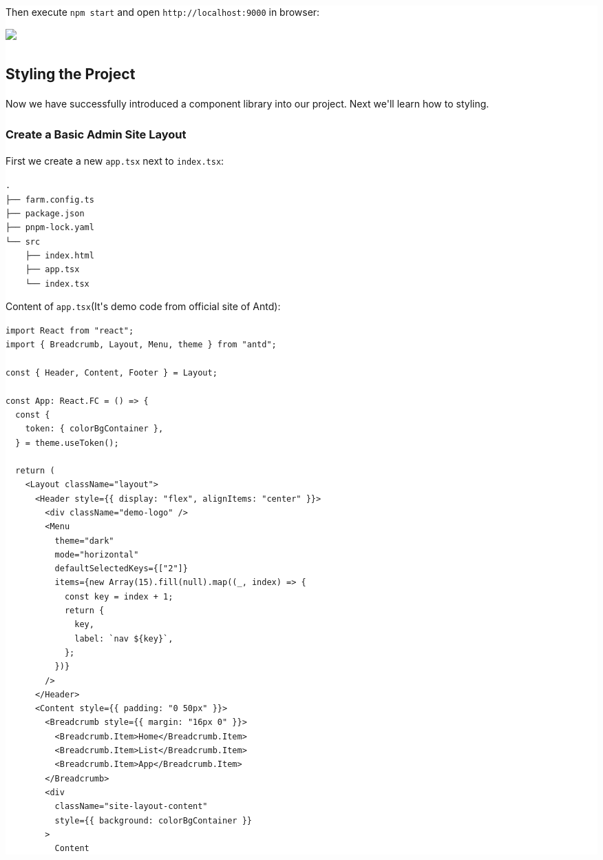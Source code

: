 Then execute `npm start` and open `http://localhost:9000` in browser:

<img src="/img/2023-10-10-21-34-33.png" width="680" />

## Styling the Project

Now we have successfully introduced a component library into our project. Next we'll learn how to styling.

### Create a Basic Admin Site Layout

First we create a new `app.tsx` next to `index.tsx`:

```text {7}
.
├── farm.config.ts
├── package.json
├── pnpm-lock.yaml
└── src
    ├── index.html
    ├── app.tsx
    └── index.tsx
```

Content of `app.tsx`(It's demo code from official site of Antd):

```tsx title="app.tsx"
import React from "react";
import { Breadcrumb, Layout, Menu, theme } from "antd";

const { Header, Content, Footer } = Layout;

const App: React.FC = () => {
  const {
    token: { colorBgContainer },
  } = theme.useToken();

  return (
    <Layout className="layout">
      <Header style={{ display: "flex", alignItems: "center" }}>
        <div className="demo-logo" />
        <Menu
          theme="dark"
          mode="horizontal"
          defaultSelectedKeys={["2"]}
          items={new Array(15).fill(null).map((_, index) => {
            const key = index + 1;
            return {
              key,
              label: `nav ${key}`,
            };
          })}
        />
      </Header>
      <Content style={{ padding: "0 50px" }}>
        <Breadcrumb style={{ margin: "16px 0" }}>
          <Breadcrumb.Item>Home</Breadcrumb.Item>
          <Breadcrumb.Item>List</Breadcrumb.Item>
          <Breadcrumb.Item>App</Breadcrumb.Item>
        </Breadcrumb>
        <div
          className="site-layout-content"
          style={{ background: colorBgContainer }}
        >
          Content
```